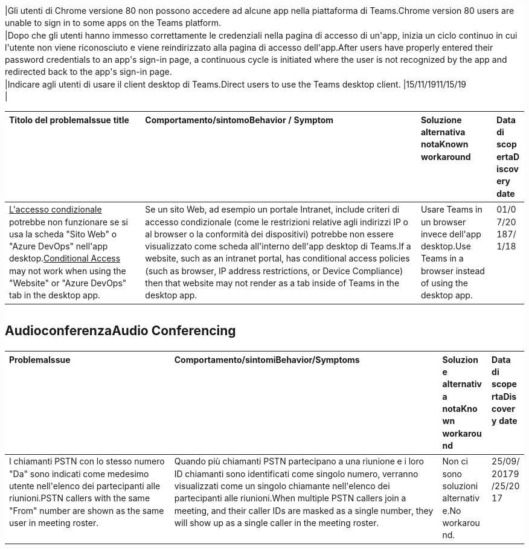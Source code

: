 |<span data-ttu-id="33e4c-222">Gli utenti di Chrome versione 80 non possono accedere ad alcune app nella piattaforma di Teams.</span><span class="sxs-lookup"><span data-stu-id="33e4c-222">Chrome version 80 users are unable to sign in to some apps on the Teams platform.</span></span><br/>|<span data-ttu-id="33e4c-223">Dopo che gli utenti hanno immesso correttamente le credenziali nella pagina di accesso di un'app, inizia un ciclo continuo in cui l'utente non viene riconosciuto e viene reindirizzato alla pagina di accesso dell'app.</span><span class="sxs-lookup"><span data-stu-id="33e4c-223">After users have properly entered their password credentials to an app's sign-in page, a continuous cycle is initiated where the user is not recognized by the app and redirected back to the app's sign-in page.</span></span> <br/>|<span data-ttu-id="33e4c-224">Indicare agli utenti di usare il client desktop di Teams.</span><span class="sxs-lookup"><span data-stu-id="33e4c-224">Direct users to use the Teams desktop client.</span></span> |<span data-ttu-id="33e4c-225">15/11/19</span><span class="sxs-lookup"><span data-stu-id="33e4c-225">11/15/19</span></span><br/> |

|<span data-ttu-id="33e4c-226">**Titolo del problema**</span><span class="sxs-lookup"><span data-stu-id="33e4c-226">**Issue title**</span></span>|<span data-ttu-id="33e4c-227">**Comportamento/sintomo**</span><span class="sxs-lookup"><span data-stu-id="33e4c-227">**Behavior / Symptom**</span></span>|<span data-ttu-id="33e4c-228">**Soluzione alternativa nota**</span><span class="sxs-lookup"><span data-stu-id="33e4c-228">**Known workaround**</span></span>|<span data-ttu-id="33e4c-229">**Data di scoperta**</span><span class="sxs-lookup"><span data-stu-id="33e4c-229">**Discovery date**</span></span>|
|:-----|:-----|:-----|:-----|
|<span data-ttu-id="33e4c-230">[L'accesso condizionale](https://docs.microsoft.com/azure/active-directory/conditional-access/overview) potrebbe non funzionare se si usa la scheda "Sito Web" o "Azure DevOps" nell'app desktop.</span><span class="sxs-lookup"><span data-stu-id="33e4c-230">[Conditional Access](https://docs.microsoft.com/azure/active-directory/conditional-access/overview) may not work when using the "Website" or "Azure DevOps" tab in the desktop app.</span></span><br/> |<span data-ttu-id="33e4c-231">Se un sito Web, ad esempio un portale Intranet, include criteri di accesso condizionale (come le restrizioni relative agli indirizzi IP o al browser o la conformità dei dispositivi) potrebbe non essere visualizzato come scheda all'interno dell'app desktop di Teams.</span><span class="sxs-lookup"><span data-stu-id="33e4c-231">If a website, such as an intranet portal, has conditional access policies (such as browser, IP address restrictions, or Device Compliance) then that website may not render as a tab inside of Teams in the desktop app.</span></span> <br/> |<span data-ttu-id="33e4c-232">Usare Teams in un browser invece dell'app desktop.</span><span class="sxs-lookup"><span data-stu-id="33e4c-232">Use Teams in a browser instead of using the desktop app.</span></span>  <br/> |<span data-ttu-id="33e4c-233">01/07/2018</span><span class="sxs-lookup"><span data-stu-id="33e4c-233">7/1/18</span></span>  <br/> |

## <a name="audio-conferencing"></a><span data-ttu-id="33e4c-234">Audioconferenza</span><span class="sxs-lookup"><span data-stu-id="33e4c-234">Audio Conferencing</span></span>

|<span data-ttu-id="33e4c-235">**Problema**</span><span class="sxs-lookup"><span data-stu-id="33e4c-235">**Issue**</span></span>|<span data-ttu-id="33e4c-236">**Comportamento/sintomi**</span><span class="sxs-lookup"><span data-stu-id="33e4c-236">**Behavior/Symptoms**</span></span>|<span data-ttu-id="33e4c-237">**Soluzione alternativa nota**</span><span class="sxs-lookup"><span data-stu-id="33e4c-237">**Known workaround**</span></span>|<span data-ttu-id="33e4c-238">**Data di scoperta**</span><span class="sxs-lookup"><span data-stu-id="33e4c-238">**Discovery date**</span></span>|
|:-----|:-----|:-----|:-----|
|<span data-ttu-id="33e4c-239">I chiamanti PSTN con lo stesso numero "Da" sono indicati come medesimo utente nell'elenco dei partecipanti alle riunioni.</span><span class="sxs-lookup"><span data-stu-id="33e4c-239">PSTN callers with the same "From" number are shown as the same user in meeting roster.</span></span>  <br/> |<span data-ttu-id="33e4c-240">Quando più chiamanti PSTN partecipano a una riunione e i loro ID chiamanti sono identificati come singolo numero, verranno visualizzati come un singolo chiamante nell'elenco dei partecipanti alle riunioni.</span><span class="sxs-lookup"><span data-stu-id="33e4c-240">When multiple PSTN callers join a meeting, and their caller IDs are masked as a single number, they will show up as a single caller in the meeting roster.</span></span>  <br/> |<span data-ttu-id="33e4c-241">Non ci sono soluzioni alternative.</span><span class="sxs-lookup"><span data-stu-id="33e4c-241">No workaround.</span></span>  <br/> |<span data-ttu-id="33e4c-242">25/09/2017</span><span class="sxs-lookup"><span data-stu-id="33e4c-242">9/25/2017</span></span>  <br/> |